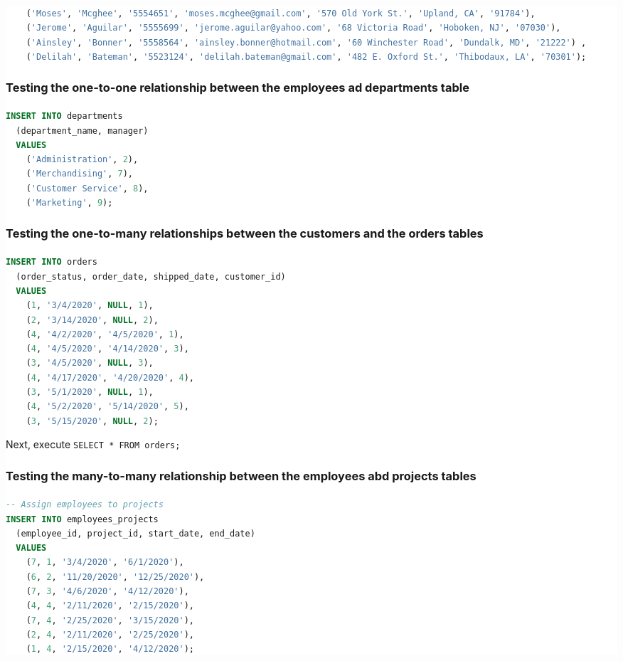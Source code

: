 ```sql
    ('Moses', 'Mcghee', '5554651', 'moses.mcghee@gmail.com', '570 Old York St.', 'Upland, CA', '91784'),
    ('Jerome', 'Aguilar', '5555699', 'jerome.aguilar@yahoo.com', '68 Victoria Road', 'Hoboken, NJ', '07030'),
    ('Ainsley', 'Bonner', '5558564', 'ainsley.bonner@hotmail.com', '60 Winchester Road', 'Dundalk, MD', '21222') ,
    ('Delilah', 'Bateman', '5523124', 'delilah.bateman@gmail.com', '482 E. Oxford St.', 'Thibodaux, LA', '70301');
```

### Testing the one-to-one relationship between the employees ad departments table

```sql
INSERT INTO departments
  (department_name, manager)
  VALUES
    ('Administration', 2),
    ('Merchandising', 7),
    ('Customer Service', 8),
    ('Marketing', 9);
```

### Testing the one-to-many relationships between the customers and the orders tables 

```sql
INSERT INTO orders
  (order_status, order_date, shipped_date, customer_id)
  VALUES
    (1, '3/4/2020', NULL, 1),
    (2, '3/14/2020', NULL, 2),
    (4, '4/2/2020', '4/5/2020', 1),
    (4, '4/5/2020', '4/14/2020', 3),
    (3, '4/5/2020', NULL, 3),
    (4, '4/17/2020', '4/20/2020', 4),
    (3, '5/1/2020', NULL, 1),
    (4, '5/2/2020', '5/14/2020', 5),
    (3, '5/15/2020', NULL, 2);
```

Next, execute `SELECT * FROM orders;`

### Testing the many-to-many relationship between the employees abd projects tables 

```sql
-- Assign employees to projects
INSERT INTO employees_projects
  (employee_id, project_id, start_date, end_date)
  VALUES
    (7, 1, '3/4/2020', '6/1/2020'),
    (6, 2, '11/20/2020', '12/25/2020'),
    (7, 3, '4/6/2020', '4/12/2020'),
    (4, 4, '2/11/2020', '2/15/2020'),
    (7, 4, '2/25/2020', '3/15/2020'),
    (2, 4, '2/11/2020', '2/25/2020'),
    (1, 4, '2/15/2020', '4/12/2020');
```
